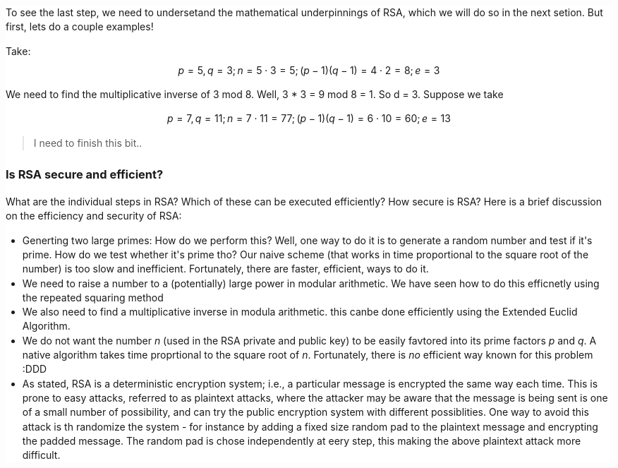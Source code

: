 To see the last step, we need to undersetand the mathematical underpinnings of RSA, which we will do so in the next setion. But first, lets do a couple examples!

Take:
$$
p=5, q=3;n=5 \cdot 3 = 5;(p-1)(q-1)= 4 \cdot 2 = 8; e =3
$$

We need to find the multiplicative inverse of 3 mod 8. Well, 3 * 3 = 9 mod 8 = 1. So d = 3. Suppose we take

$$
p=7,q=11;n=7 \cdot 11 = 77;(p-1)(q-1)=6\cdot 10 = 60; e=13
$$

> I need to finish this bit..

### Is RSA secure and efficient?

What are the individual steps in RSA? Which of these can be executed efficiently? How secure is RSA? Here is a brief discussion on the efficiency and security of RSA:

- Generting two large primes: How do we perform this? Well, one way to do it is to generate a random number and test if it's prime. How do we test whether it's prime tho? Our naive scheme (that works in time proportional to the square root of the number) is too slow and inefficient. Fortunately, there are faster, efficient, ways to do it.
- We need to raise a number to a (potentially) large power in modular arithmetic. We have seen how to do this efficnetly using the repeated squaring method
- We also need to find a multiplicative inverse in modula arithmetic. this canbe done efficiently using the Extended Euclid Algorithm.
- We do not want the number *n* (used in the RSA private and public key) to be easily favtored into its prime factors *p* and *q*. A native algorithm takes time proprtional to the square root of *n*. Fortunately, there is *no* efficient way known for this problem :DDD
- As stated, RSA is a deterministic encryption system; i.e., a particular message is encrypted the same way each time. This is prone to easy attacks, referred to as plaintext attacks, where the attacker may be aware that the message is being sent is one of a small number of possibility, and can try the public encryption system with different possiblities. One way to avoid this attack is th randomize the system - for instance by adding a fixed size random pad to the plaintext message and encrypting the padded message. The random pad is chose independently at eery step, this making the above plaintext attack more difficult. 
